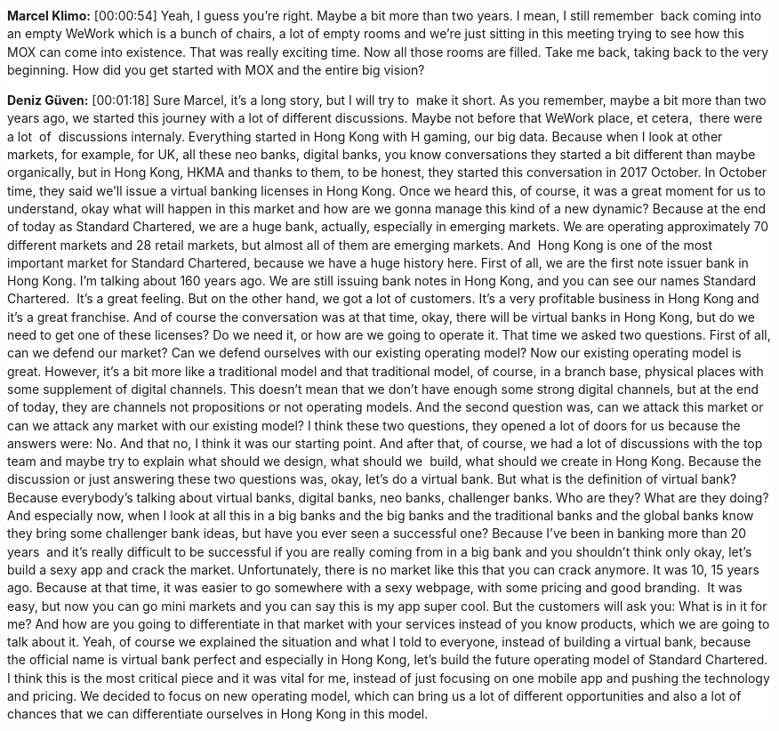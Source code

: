 **Marcel Klimo:** [00:00:54] Yeah, I guess you’re right. Maybe a bit more than two years. I mean, I still remember&nbsp; back coming into an empty WeWork which is a bunch of chairs, a lot of empty rooms and we’re just sitting in this meeting trying to see how this MOX can come into existence. That was really exciting time. Now all those rooms are filled. Take me back, taking back to the very beginning. How did you get started with MOX and the entire big vision?

**Deniz Güven:** [00:01:18] Sure Marcel, it’s a long story, but I will try to&nbsp; make it short. As you remember, maybe a bit more than two years ago, we started this journey with a lot of different discussions. Maybe not before that WeWork place, et cetera,&nbsp; there were a lot&nbsp; of&nbsp; discussions internaly. Everything started in Hong Kong with H gaming, our big data. Because when I look at other markets, for example, for UK, all these neo banks, digital banks, you know conversations they started a bit different than maybe organically, but in Hong Kong, HKMA and thanks to them, to be honest, they started this conversation in 2017 October. In October time, they said we’ll issue a virtual banking licenses in Hong Kong. Once we heard this, of course, it was a great moment for us to understand, okay what will happen in this market and how are we gonna manage this kind of a new dynamic? Because at the end of today as Standard Chartered, we are a huge bank, actually, especially in emerging markets. We are operating approximately 70 different markets and 28 retail markets, but almost all of them are emerging markets. And&nbsp; Hong Kong is one of the most important market for Standard Chartered, because we have a huge history here. First of all, we are the first note issuer bank in Hong Kong. I’m talking about 160 years ago. We are still issuing bank notes in Hong Kong, and you can see our names Standard Chartered.&nbsp; It’s a great feeling. But on the other hand, we got a lot of customers. It’s a very profitable business in Hong Kong and it’s a great franchise. And of course the conversation was at that time, okay, there will be virtual banks in Hong Kong, but do we need to get one of these licenses? Do we need it, or how are we going to operate it. That time we asked two questions. First of all, can we defend our market? Can we defend ourselves with our existing operating model? Now our existing operating model is great. However, it’s a bit more like a traditional model and that traditional model, of course, in a branch base, physical places with some supplement of digital channels. This doesn’t mean that we don’t have enough some strong digital channels, but at the end of today, they are channels not propositions or not operating models. And the second question was, can we attack this market or can we attack any market with our existing model? I think these two questions, they opened a lot of doors for us because the answers were: No. And that no, I think it was our starting point. And after that, of course, we had a lot of discussions with the top team and maybe try to explain what should we design, what should we&nbsp; build, what should we create in Hong Kong. Because the discussion or just answering these two questions was, okay, let’s do a virtual bank. But what is the definition of virtual bank? Because everybody’s talking about virtual banks, digital banks, neo banks, challenger banks. Who are they? What are they doing? And especially now, when I look at all this in a big banks and the big banks and the traditional banks and the global banks know they bring some challenger bank ideas, but have you ever seen a successful one? Because I’ve been in banking more than 20 years&nbsp; and it’s really difficult to be successful if you are really coming from in a big bank and you shouldn’t think only okay, let’s build a sexy app and crack the market. Unfortunately, there is no market like this that you can crack anymore. It was 10, 15 years ago. Because at that time, it was easier to go somewhere with a sexy webpage, with some pricing and good branding.&nbsp; It was easy, but now you can go mini markets and you can say this is my app super cool. But the customers will ask you: What is in it for me? And how are you going to differentiate in that market with your services instead of you know products, which we are going to talk about it. Yeah, of course we explained the situation and what I told to everyone, instead of building a virtual bank, because the official name is virtual bank perfect and especially in Hong Kong, let’s build the future operating model of Standard Chartered. I think this is the most critical piece and it was vital for me, instead of just focusing on one mobile app and pushing the technology and pricing. We decided to focus on new operating model, which can bring us a lot of different opportunities and also a lot of chances that we can differentiate ourselves in Hong Kong in this model.
